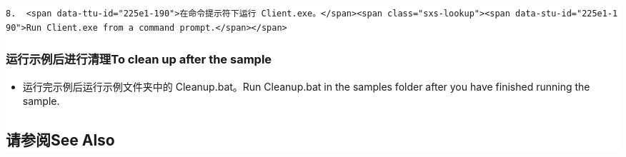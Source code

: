     8.  <span data-ttu-id="225e1-190">在命令提示符下运行 Client.exe。</span><span class="sxs-lookup"><span data-stu-id="225e1-190">Run Client.exe from a command prompt.</span></span>

### <a name="to-clean-up-after-the-sample"></a><span data-ttu-id="225e1-191">运行示例后进行清理</span><span class="sxs-lookup"><span data-stu-id="225e1-191">To clean up after the sample</span></span>

-   <span data-ttu-id="225e1-192">运行完示例后运行示例文件夹中的 Cleanup.bat。</span><span class="sxs-lookup"><span data-stu-id="225e1-192">Run Cleanup.bat in the samples folder after you have finished running the sample.</span></span>

## <a name="see-also"></a><span data-ttu-id="225e1-193">请参阅</span><span class="sxs-lookup"><span data-stu-id="225e1-193">See Also</span></span>
